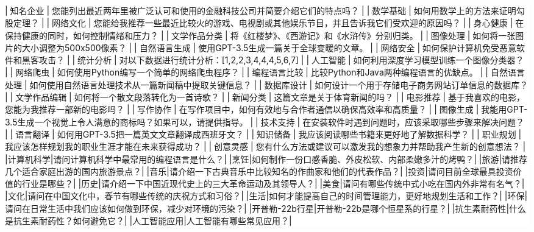 | 知名企业 | 您能列出最近两年里被广泛认可和使用的金融科技公司并简要介绍它们的特点吗？ |
| 数学基础 | 如何用数学上的方法来证明勾股定理？ |
| 网络文化 | 您能给我推荐一些最近比较火的游戏、电视剧或其他娱乐节目，并且告诉我它们受欢迎的原因吗？ |
| 身心健康 | 在保持健康的同时，如何控制情绪和压力？ |
| 文学作品分类                 | 将《红楼梦》、《西游记》和《水浒传》分别归类。            |
| 图像处理                     | 如何将一张图片的大小调整为500x500像素？                    |
| 自然语言生成                 | 使用GPT-3.5生成一篇关于全球变暖的文章。                       |
| 网络安全                     | 如何保护计算机免受恶意软件和黑客攻击？                       |
| 统计分析                     | 对以下数据进行统计分析：[1,2,2,3,4,4,4,5,6,7]              |
| 人工智能                     | 如何利用深度学习模型训练一个图像分类器？                    |
| 网络爬虫                     | 如何使用Python编写一个简单的网络爬虫程序？                  |
| 编程语言比较                 | 比较Python和Java两种编程语言的优缺点。                      |
| 自然语言处理                 | 如何使用自然语言处理技术从一篇新闻稿中提取关键信息？           |
| 数据库设计                   | 如何设计一个用于存储电子商务网站订单信息的数据库？             |
| 文学作品编辑 | 如何将一个散文段落转化为一首诗歌？ |
| 新闻分类 | 这篇文章是关于体育新闻的吗？ |
| 电影推荐 | 基于我喜欢的电影，您能为我推荐一部新的电影吗？ |
| 写作协作 | 在写作项目中，如何有效地与合作者通信以确保高效率和高质量？ |
| 图像生成 | 我能用GPT-3.5生成一个视觉上令人满意的商标吗？如果可以，请提供指导。 |
| 技术支持 | 在安装软件时遇到问题时，应该采取哪些步骤来解决问题？ |
| 语言翻译 | 如何用GPT-3.5把一篇英文文章翻译成西班牙文？ |
| 知识储备 | 我应该阅读哪些书籍来更好地了解数据科学？ |
| 职业规划 | 我应该怎样规划我的职业生涯才能在未来获得成功？ |
| 创意灵感 | 您有什么方法或建议可以激发我的想象力并帮助我产生新的创意想法？ |
|计算机科学|请问计算机科学中最常用的编程语言是什么？|
|烹饪|如何制作一份口感香脆、外皮松软、内部柔嫩多汁的烤鸭？|
|旅游|请推荐几个适合家庭出游的国内旅游景点？|
|音乐|请介绍一下古典音乐中比较知名的作曲家和他们的代表作品？|
|投资|请问目前全球最具投资价值的行业是哪些？|
|历史|请介绍一下中国近现代史上的三大革命运动及其领导人？|
|美食|请问有哪些传统中式小吃在国内外非常有名气？|
|文化|请问在中国文化中，春节有哪些传统的庆祝方式和习俗？|
|生活|如何才能提高自己的时间管理能力，更好地规划生活和工作？|
|环保|请问在日常生活中我们应该如何做到环保，减少对环境的污染？|
|开普勒-22b行星|开普勒-22b是哪个恒星系的行星？|
|抗生素耐药性|什么是抗生素耐药性？如何避免它？|
|人工智能应用|人工智能有哪些常见应用？|